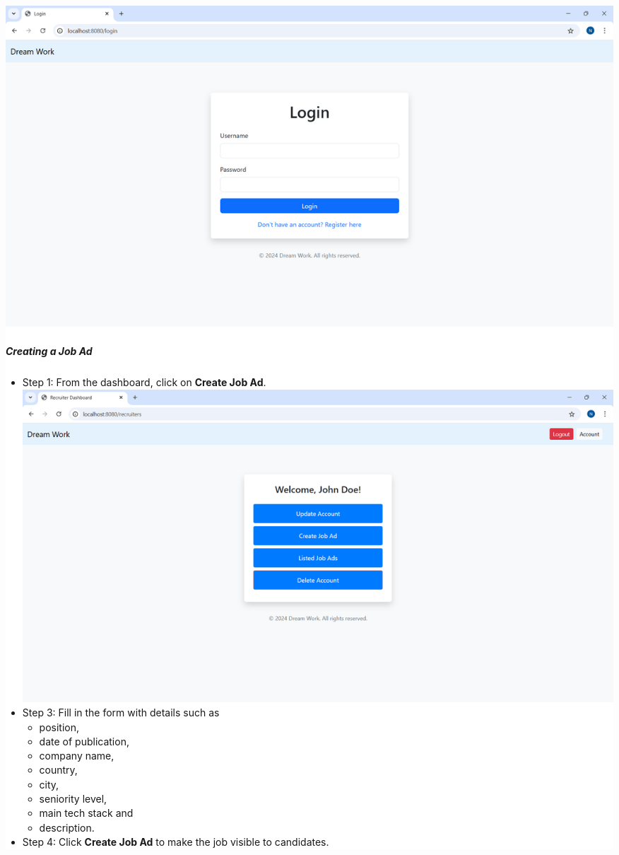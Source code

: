   ![login screenshot](src/main/resources/screenshots/login.png)

##### Creating a Job Ad
- Step 1: From the dashboard, click on **Create Job Ad**. ![recruiter dashboard screenshot](src/main/resources/screenshots/recruiter-dashboard.png)
- Step 3: Fill in the form with details such as
    - position,
    - date of publication,
    - company name,
    - country,
    - city,
    - seniority level,
    - main tech stack and
    - description.
- Step 4: Click **Create Job Ad** to make the job visible to candidates.